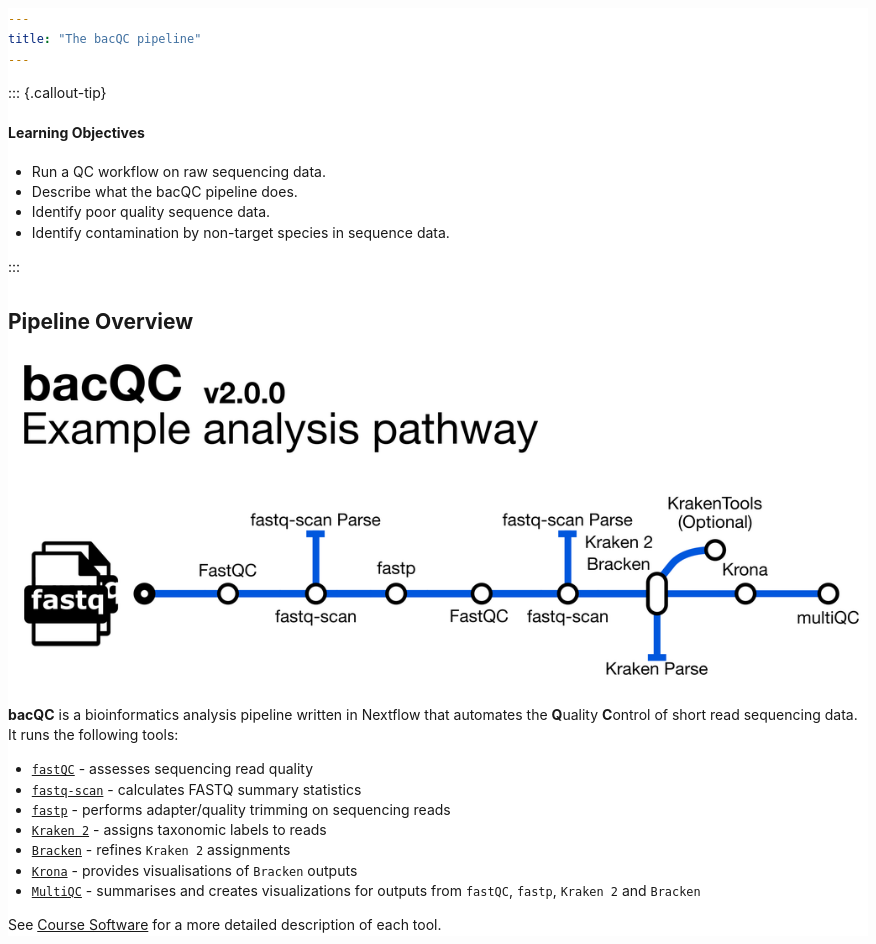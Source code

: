 ```yaml
---
title: "The bacQC pipeline"
---
```


::: {.callout-tip}
#### Learning Objectives

- Run a QC workflow on raw sequencing data.
- Describe what the bacQC pipeline does.
- Identify poor quality sequence data.
- Identify contamination by non-target species in sequence data.

:::

## Pipeline Overview

![The bacQC pipeline](images/bacQC_metromap.png)

**bacQC** is a bioinformatics analysis pipeline written in Nextflow that automates the **Q**uality **C**ontrol of short read sequencing data.  It runs the following tools: 

- [`fastQC`](https://www.bioinformatics.babraham.ac.uk/projects/fastqc/) - assesses sequencing read quality
- [`fastq-scan`](https://github.com/rpetit3/fastq-scan) - calculates FASTQ summary statistics
- [`fastp`](https://github.com/OpenGene/fastp) - performs adapter/quality trimming on sequencing reads
- [`Kraken 2`](https://ccb.jhu.edu/software/kraken2/) - assigns taxonomic labels to reads
- [`Bracken`](https://ccb.jhu.edu/software/bracken/) - refines `Kraken 2` assignments
- [`Krona`](https://github.com/marbl/Krona) - provides visualisations of `Bracken` outputs
- [`MultiQC`](https://multiqc.info/) - summarises and creates visualizations for outputs from `fastQC`, `fastp`, `Kraken 2` and `Bracken`

See [Course Software](appendices/02-course_software.md) for a more detailed description of each tool.

